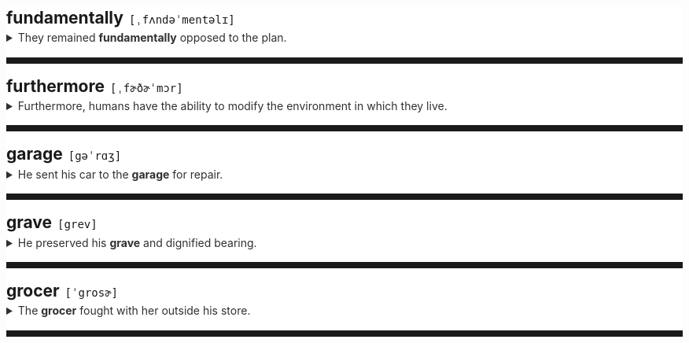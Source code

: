 
<div style="display: flex;align-items: baseline;">
    <h2 style="margin-bottom: 0;margin-top: 0">fundamentally</h2>
    <p style="padding:0 .5em; margin: 0;font-family: monospace;">[ˌfʌndəˈmentəlɪ]</p>
    <p class="interpretation_28793" style="display:none ;padding:0 .5em; margin: 0; white-space: nowrap;overflow: hidden;text-overflow: ellipsis;">adv. 基本上；根本地；根本上</p>
</div>
<details class="details_28793"><summary style="color: #303030;">They remained <strong>fundamentally</strong> opposed to the plan.</summary></details>
<hr style="padding-bottom: 0.5em;" />


<div style="display: flex;align-items: baseline;">
    <h2 style="margin-bottom: 0;margin-top: 0">furthermore</h2>
    <p style="padding:0 .5em; margin: 0;font-family: monospace;">[ˌfɚðɚˈmɔr]</p>
    <p class="interpretation_28793" style="display:none ;padding:0 .5em; margin: 0; white-space: nowrap;overflow: hidden;text-overflow: ellipsis;">adv. 而且；此外</p>
</div>
<details class="details_28793"><summary style="color: #303030;">Furthermore, humans have the ability to modify the environment in which they live.</summary></details>
<hr style="padding-bottom: 0.5em;" />


<div style="display: flex;align-items: baseline;">
    <h2 style="margin-bottom: 0;margin-top: 0">garage</h2>
    <p style="padding:0 .5em; margin: 0;font-family: monospace;">[gəˈrɑʒ]</p>
    <p class="interpretation_28793" style="display:none ;padding:0 .5em; margin: 0; white-space: nowrap;overflow: hidden;text-overflow: ellipsis;">n. 车库；汽车修理厂
v. 把…送入车库</p>
</div>
<details class="details_28793"><summary style="color: #303030;">He sent his car to the <strong>garage</strong> for repair.</summary></details>
<hr style="padding-bottom: 0.5em;" />


<div style="display: flex;align-items: baseline;">
    <h2 style="margin-bottom: 0;margin-top: 0">grave</h2>
    <p style="padding:0 .5em; margin: 0;font-family: monospace;">[grev]</p>
    <p class="interpretation_28793" style="display:none ;padding:0 .5em; margin: 0; white-space: nowrap;overflow: hidden;text-overflow: ellipsis;">n. 坟墓
adj. 严重的；重大的；严肃的；沉重的</p>
</div>
<details class="details_28793"><summary style="color: #303030;">He preserved his <strong>grave</strong> and dignified bearing.</summary></details>
<hr style="padding-bottom: 0.5em;" />


<div style="display: flex;align-items: baseline;">
    <h2 style="margin-bottom: 0;margin-top: 0">grocer</h2>
    <p style="padding:0 .5em; margin: 0;font-family: monospace;">[ˈgrosɚ]</p>
    <p class="interpretation_28793" style="display:none ;padding:0 .5em; margin: 0; white-space: nowrap;overflow: hidden;text-overflow: ellipsis;">n. 食品杂货商；食品杂货店</p>
</div>
<details class="details_28793"><summary style="color: #303030;">The <strong>grocer</strong> fought with her outside his store.</summary></details>
<hr style="padding-bottom: 0.5em;" />
